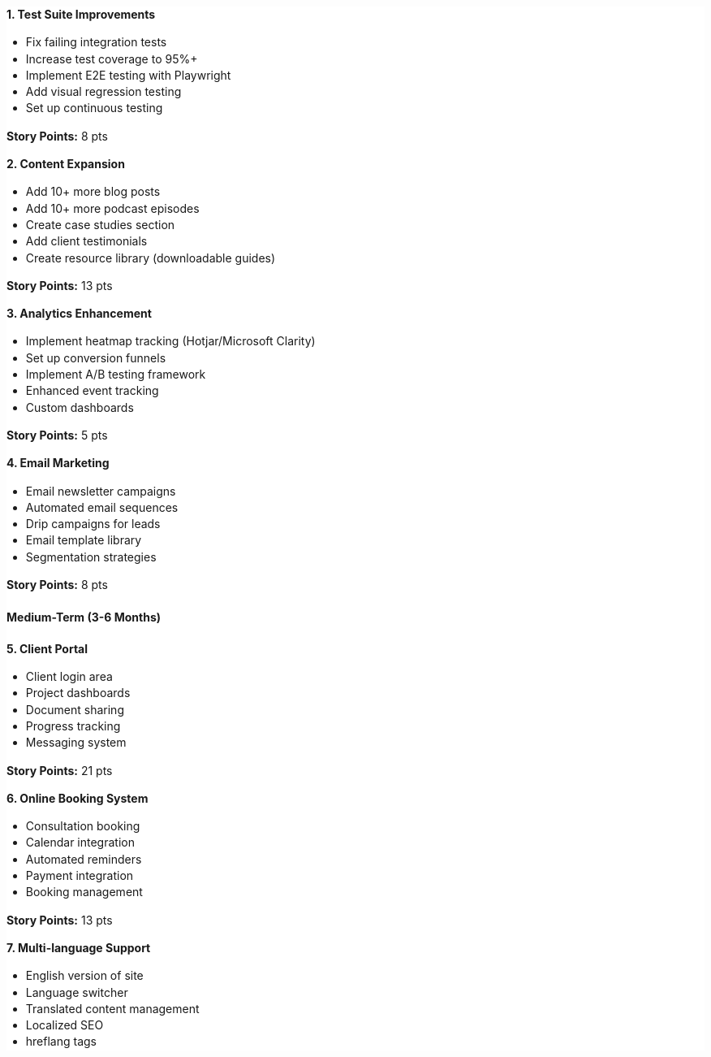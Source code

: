 **1. Test Suite Improvements**
- Fix failing integration tests
- Increase test coverage to 95%+
- Implement E2E testing with Playwright
- Add visual regression testing
- Set up continuous testing

**Story Points:** 8 pts

**2. Content Expansion**
- Add 10+ more blog posts
- Add 10+ more podcast episodes
- Create case studies section
- Add client testimonials
- Create resource library (downloadable guides)

**Story Points:** 13 pts

**3. Analytics Enhancement**
- Implement heatmap tracking (Hotjar/Microsoft Clarity)
- Set up conversion funnels
- Implement A/B testing framework
- Enhanced event tracking
- Custom dashboards

**Story Points:** 5 pts

**4. Email Marketing**
- Email newsletter campaigns
- Automated email sequences
- Drip campaigns for leads
- Email template library
- Segmentation strategies

**Story Points:** 8 pts

#### Medium-Term (3-6 Months)

**5. Client Portal**
- Client login area
- Project dashboards
- Document sharing
- Progress tracking
- Messaging system

**Story Points:** 21 pts

**6. Online Booking System**
- Consultation booking
- Calendar integration
- Automated reminders
- Payment integration
- Booking management

**Story Points:** 13 pts

**7. Multi-language Support**
- English version of site
- Language switcher
- Translated content management
- Localized SEO
- hreflang tags
